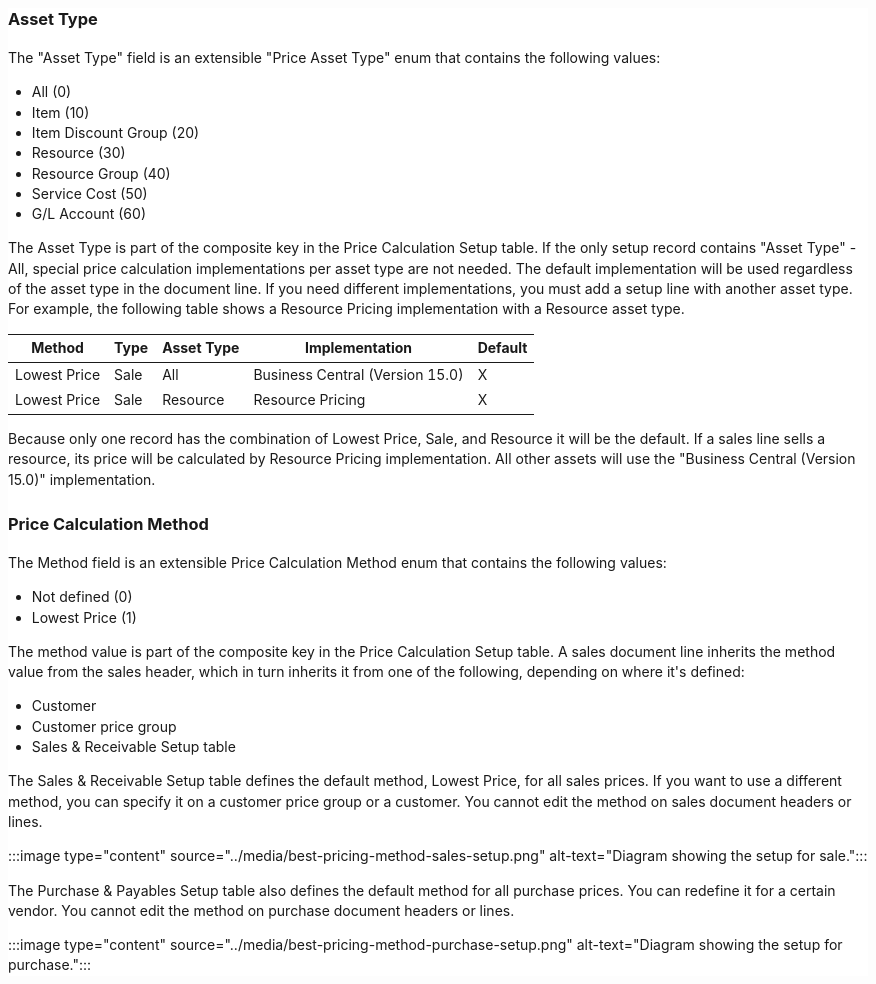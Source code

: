 ### Asset Type
The "Asset Type" field is an extensible "Price Asset Type" enum that contains the following values:

* All (0)
* Item (10)
* Item Discount Group (20)
* Resource (30)
* Resource Group (40)
* Service Cost (50)
* G/L Account (60)

The Asset Type is part of the composite key in the Price Calculation Setup table. If the only setup record contains "Asset Type" - All, special price calculation implementations per asset type are not needed. The default implementation will be used regardless of the asset type in the document line. If you need different implementations, you must add a setup line with another asset type. For example, the following table shows a Resource Pricing implementation with a Resource asset type. 

|Method  |Type  |Asset Type  |Implementation  |Default  |
|---------|---------|---------|---------|---------|
|Lowest Price |Sale |All|Business Central (Version 15.0)|X|
|Lowest Price |Sale |Resource|Resource Pricing |X|

Because only one record has the combination of Lowest Price, Sale, and Resource it will be the default. If a sales line sells a resource, its price will be calculated by Resource Pricing implementation. All other assets will use the "Business Central (Version 15.0)" implementation.

### Price Calculation Method
The Method field is an extensible Price Calculation Method enum that contains the following values: 

* Not defined (0)
* Lowest Price (1)

The method value is part of the composite key in the Price Calculation Setup table. A sales document line inherits the method value from the sales header, which in turn inherits it from one of the following, depending on where it's defined:

* Customer
* Customer price group
* Sales & Receivable Setup table 

The Sales & Receivable Setup table defines the default method, Lowest Price, for all sales prices. If you want to use a different method, you can specify it on a customer price group or a customer. You cannot edit the method on sales document headers or lines.

:::image type="content" source="../media/best-pricing-method-sales-setup.png" alt-text="Diagram showing the setup for sale.":::

The Purchase & Payables Setup table also defines the default method for all purchase prices. You can redefine it for a certain vendor. You cannot edit the method on purchase document headers or lines. 

:::image type="content" source="../media/best-pricing-method-purchase-setup.png" alt-text="Diagram showing the setup for purchase.":::
